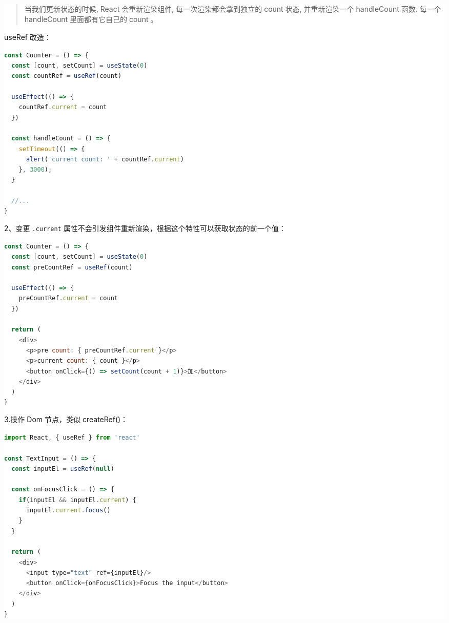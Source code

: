 > 当我们更新状态的时候, React 会重新渲染组件, 每一次渲染都会拿到独立的 count 状态,  并重新渲染一个  handleCount 函数.  每一个 handleCount 里面都有它自己的 count 。

useRef 改造：

```js
const Counter = () => {
  const [count, setCount] = useState(0)
  const countRef = useRef(count)

  useEffect(() => {
    countRef.current = count
  })

  const handleCount = () => {
    setTimeout(() => {
      alert('current count: ' + countRef.current)
    }, 3000);
  }

  //...
}
```

2、变更 `.current` 属性不会引发组件重新渲染，根据这个特性可以获取状态的前一个值：

```js
const Counter = () => {
  const [count, setCount] = useState(0)
  const preCountRef = useRef(count)

  useEffect(() => {
    preCountRef.current = count
  })

  return (
    <div>
      <p>pre count: { preCountRef.current }</p>
      <p>current count: { count }</p>
      <button onClick={() => setCount(count + 1)}>加</button>
    </div>
  )
}
```

3.操作 Dom 节点，类似 createRef()：

```js
import React, { useRef } from 'react'

const TextInput = () => {
  const inputEl = useRef(null)

  const onFocusClick = () => {
    if(inputEl && inputEl.current) {
      inputEl.current.focus()
    } 
  }

  return (
    <div>
      <input type="text" ref={inputEl}/>
      <button onClick={onFocusClick}>Focus the input</button>
    </div>
  )
}
```
